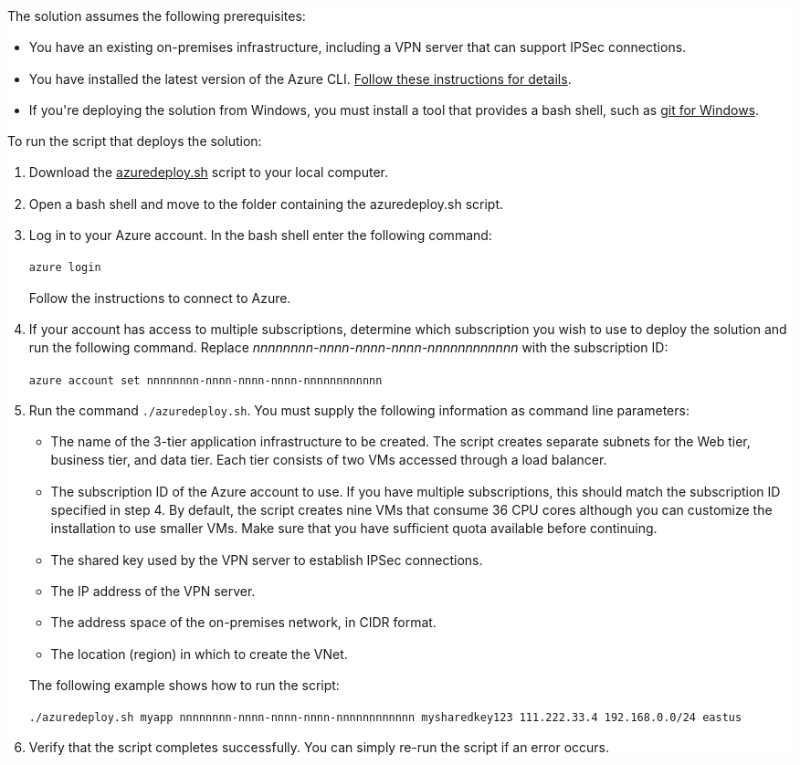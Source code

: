 The solution assumes the following prerequisites:

- You have an existing on-premises infrastructure, including a VPN server that can support IPSec connections.

- You have installed the latest version of the Azure CLI. [Follow these instructions for details][cli-install].

- If you're deploying the solution from Windows, you must install a tool that provides a bash shell, such as [git for Windows][git-for-windows].

To run the script that deploys the solution:

1. Download the [azuredeploy.sh][azuredeploy-script] script to your local computer.

2. Open a bash shell and move to the folder containing the azuredeploy.sh script.

3. Log in to your Azure account. In the bash shell enter the following command:

	```cli
    azure login
	```

	Follow the instructions to connect to Azure.

4. If your account has access to multiple subscriptions, determine which subscription you wish to use to deploy the solution and run the following command. Replace *nnnnnnnn-nnnn-nnnn-nnnn-nnnnnnnnnnnn* with the subscription ID:

	```cli
	azure account set nnnnnnnn-nnnn-nnnn-nnnn-nnnnnnnnnnnn
	```

5. Run the command `./azuredeploy.sh`. You must supply the following information as command line parameters:

	- The name of the 3-tier application infrastructure to be created. The script creates separate subnets for the Web tier, business tier, and data tier. Each tier consists of two VMs accessed through a load balancer.

	- The subscription ID of the Azure account to use. If you have multiple subscriptions, this should match the subscription ID specified in step 4. By default, the script creates nine VMs that consume 36 CPU cores although you can customize the installation to use smaller VMs. Make sure that you have sufficient quota available before continuing.

	- The shared key used by the VPN server to establish IPSec connections.

	- The IP address of the VPN server.

	- The address space of the on-premises network, in CIDR format.

	- The location (region) in which to create the VNet.

	The following example shows how to run the script:

	```bash
	./azuredeploy.sh myapp nnnnnnnn-nnnn-nnnn-nnnn-nnnnnnnnnnnn mysharedkey123 111.222.33.4 192.168.0.0/24 eastus
	```

6. Verify that the script completes successfully. You can simply re-run the script if an error occurs.


[resource-manager-overview]: ../resource-group-overview.md
[guidance-vpn-gateway]: ./guidance-hybrid-network-vpn.md
[script]: #sample-solution-script
[implementing-a-multi-tier-architecture-on-Azure]: ./guidance-compute-3-tier-vm.md
[guidance-expressroute]: ./guidance-hybrid-network-expressroute.md
[connect-to-an-Azure-vnet]: https://technet.microsoft.com/library/dn786406.aspx
[azure-network-security-group]: ../virtual-network/virtual-networks-nsg.md
[getting-started-with-azure-security]: ./../azure-security-getting-started.md
[azure-forced-tunneling]: https://azure.microsoft.com/en-gb/documentation/articles/vpn-gateway-forced-tunneling-rm/
[cloud-services-network-security]: https://azure.microsoft.com/documentation/articles/best-practices-network-security/
[rbac]: https://azure.microsoft.com/documentation/articles/role-based-access-control-configure/
[architecture]: #architecture_blueprint
[security]: #security
[recommendations]: #recommendations
[azurect]: https://github.com/Azure/NetworkMonitoring/tree/master/AzureCT
[barracuda-waf]: https://azure.microsoft.com/marketplace/partners/barracudanetworks/waf/
[barracuda-nf]: https://azure.microsoft.com/marketplace/partners/barracudanetworks/barracuda-ng-firewall/
[vns3]: https://azure.microsoft.com/marketplace/partners/cohesive/cohesiveft-vns3-for-azure/
[fortinet]: https://azure.microsoft.com/marketplace/partners/fortinet/fortinet-fortigate-singlevmfortigate-singlevm/
[securesphere]: https://azure.microsoft.com/marketplace/partners/imperva/securesphere-waf-for-azr/
[denyall]: https://azure.microsoft.com/marketplace/partners/denyall/denyall-web-application-firewall/
[checkpoint]: https://azure.microsoft.com/marketplace/partners/checkpoint/check-point-r77-10/
[vpn-failover]: ./guidance-hybrid-network-expressroute-vpn-failover.md
[wireshark]: https://www.wireshark.org/
[rbac-recommendations]: #rbac_recommendations
[azuredeploy-script]: https://raw.githubusercontent.com/mspnp/blueprints/master/ARMBuildingBlocks/guidance-hybrid-network-secure-vnet/azuredeploy.sh
[azuredeploy]: https://github.com/mspnp/blueprints/blob/master/ARMBuildingBlocks/guidance-hybrid-network-secure-vnet/Templates/ra-vnet-subnets-udr-nsg/azuredeploy.json
[bb-ilb-backend-http-https]: https://github.com/mspnp/blueprints/blob/master/ARMBuildingBlocks/ARMBuildingBlocks/Templates/bb-ilb-backend-http-https.json
[ibb-vm-iis]: https://github.com/mspnp/blueprints/blob/master/ARMBuildingBlocks/ARMBuildingBlocks/Templates/ibb-vm-iis.json
[ibb-vm-apache]: https://github.com/mspnp/blueprints/blob/master/ARMBuildingBlocks/ARMBuildingBlocks/Templates/ibb-vm-apache.json
[ibb-nvas-mgmt]: https://github.com/mspnp/blueprints/blob/master/ARMBuildingBlocks/ARMBuildingBlocks/Templates/ibb-nvas-mgmt.json
[bb-vpn-gateway-connection]: https://github.com/mspnp/blueprints/blob/master/ARMBuildingBlocks/ARMBuildingBlocks/Templates/bb-vpn-gateway-connection.json
[deploying]: #deploying-the-sample-solution
[gateway-resources]: #gateway-resources
[bb-vms-3nics-lbbe]: https://github.com/mspnp/blueprints/blob/master/ARMBuildingBlocks/ARMBuildingBlocks/Templates/bb-vms-3nics-lbbe.json
[bb-vm-3nics-lbbe]:  https://github.com/mspnp/blueprints/blob/master/ARMBuildingBlocks/ARMBuildingBlocks/Templates/bb-vm-3nics-lbbe.json
[bb-vm-1nic-static-private-ip]: https://github.com/mspnp/blueprints/blob/master/ARMBuildingBlocks/ARMBuildingBlocks/Templates/bb-vm-1nic-static-private-ip.json
[bb-gatewaysubnet]: https://github.com/mspnp/blueprints/blob/master/ARMBuildingBlocks/ARMBuildingBlocks/Templates/bb-gatewaysubnet.json
[bb-gatewaysubnet-udr]: https://github.com/mspnp/blueprints/blob/master/ARMBuildingBlocks/ARMBuildingBlocks/Templates/bb-gatewaysubnet-udr.json
[cli-install]: https://azure.microsoft.com/documentation/articles/xplat-cli-install
[git-for-windows]: https://git-for-windows.github.io
[arm-template-best-practices]: https://azure.microsoft.com/documentation/articles/best-practices-resource-manager-design-templates/
[nva-script]: https://github.com/mspnp/blueprints/blob/master/ARMBuildingBlocks/ARMBuildingBlocks/Scripts/nva.sh
[ra-vpn]: ./guidance-hybrid-network-vpn.md
[ra-expressroute]: ./guidance-hybrid-network-expressroute.md
[bb-ntwk-forced-tunneling]: https://github.com/mspnp/blueprints/blob/master/ARMBuildingBlocks/ARMBuildingBlocks/Templates/bb-ntwk-forced-tunneling.json
[0]: ./media/guidance-iaas-ra-secure-vnet-hybrid/figure1.png "Secure hybrid network architecture"
[1]: ./media/guidance-iaas-ra-secure-vnet-hybrid/resource-groups.gif "Resource group progression"
[2]: ./media/guidance-iaas-ra-secure-vnet-hybrid/figure3.png "The myapp-network-rg resource group"
[3]: ./media/guidance-iaas-ra-secure-vnet-hybrid/figure4.png "Subnets in the VNet"
[4]: ./media/guidance-iaas-ra-secure-vnet-hybrid/figure5.png "The myapp-web-tier-rg resource group"
[5]: ./media/guidance-iaas-ra-secure-vnet-hybrid/figure6.png "The myapp-mgmt-subnet-rg resource group"
[6]: http://mspnp.github.io/Blueprint%20Forced%20Tunnelling.svg